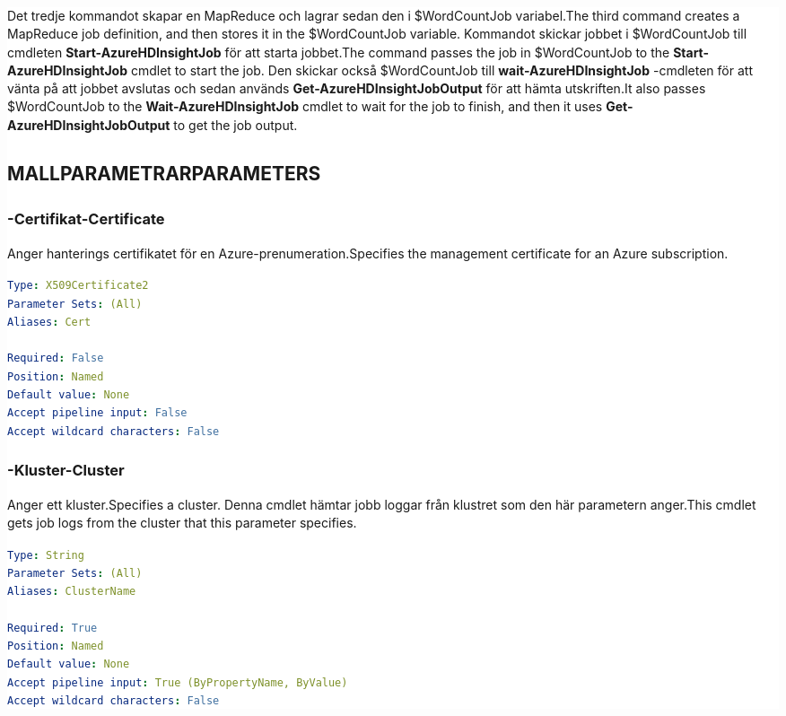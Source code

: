 <span data-ttu-id="71c0e-118">Det tredje kommandot skapar en MapReduce och lagrar sedan den i $WordCountJob variabel.</span><span class="sxs-lookup"><span data-stu-id="71c0e-118">The third command creates a MapReduce job definition, and then stores it in the $WordCountJob variable.</span></span>
<span data-ttu-id="71c0e-119">Kommandot skickar jobbet i $WordCountJob till cmdleten **Start-AzureHDInsightJob** för att starta jobbet.</span><span class="sxs-lookup"><span data-stu-id="71c0e-119">The command passes the job in $WordCountJob to the **Start-AzureHDInsightJob** cmdlet to start the job.</span></span>
<span data-ttu-id="71c0e-120">Den skickar också $WordCountJob till **wait-AzureHDInsightJob** -cmdleten för att vänta på att jobbet avslutas och sedan används **Get-AzureHDInsightJobOutput** för att hämta utskriften.</span><span class="sxs-lookup"><span data-stu-id="71c0e-120">It also passes $WordCountJob to the **Wait-AzureHDInsightJob** cmdlet to wait for the job to finish, and then it uses **Get-AzureHDInsightJobOutput** to get the job output.</span></span>

## <span data-ttu-id="71c0e-121">MALLPARAMETRAR</span><span class="sxs-lookup"><span data-stu-id="71c0e-121">PARAMETERS</span></span>

### <span data-ttu-id="71c0e-122">-Certifikat</span><span class="sxs-lookup"><span data-stu-id="71c0e-122">-Certificate</span></span>
<span data-ttu-id="71c0e-123">Anger hanterings certifikatet för en Azure-prenumeration.</span><span class="sxs-lookup"><span data-stu-id="71c0e-123">Specifies the management certificate for an Azure subscription.</span></span>

```yaml
Type: X509Certificate2
Parameter Sets: (All)
Aliases: Cert

Required: False
Position: Named
Default value: None
Accept pipeline input: False
Accept wildcard characters: False
```

### <span data-ttu-id="71c0e-124">-Kluster</span><span class="sxs-lookup"><span data-stu-id="71c0e-124">-Cluster</span></span>
<span data-ttu-id="71c0e-125">Anger ett kluster.</span><span class="sxs-lookup"><span data-stu-id="71c0e-125">Specifies a cluster.</span></span>
<span data-ttu-id="71c0e-126">Denna cmdlet hämtar jobb loggar från klustret som den här parametern anger.</span><span class="sxs-lookup"><span data-stu-id="71c0e-126">This cmdlet gets job logs from the cluster that this parameter specifies.</span></span>

```yaml
Type: String
Parameter Sets: (All)
Aliases: ClusterName

Required: True
Position: Named
Default value: None
Accept pipeline input: True (ByPropertyName, ByValue)
Accept wildcard characters: False
```

